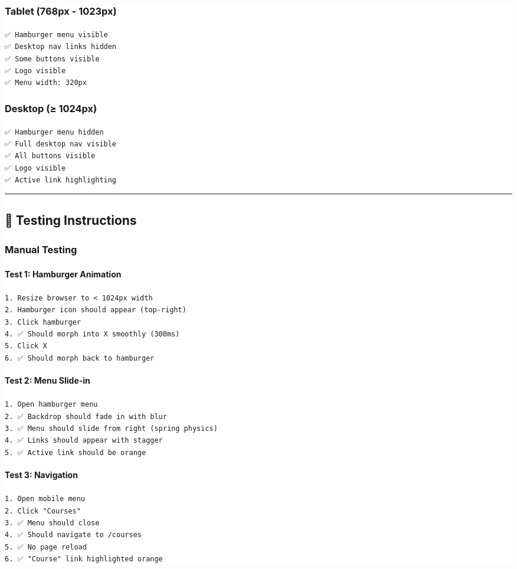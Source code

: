 ### Tablet (768px - 1023px)
```
✅ Hamburger menu visible
✅ Desktop nav links hidden
✅ Some buttons visible
✅ Logo visible
✅ Menu width: 320px
```

### Desktop (≥ 1024px)
```
✅ Hamburger menu hidden
✅ Full desktop nav visible
✅ All buttons visible
✅ Logo visible
✅ Active link highlighting
```

---

## 🧪 Testing Instructions

### Manual Testing

#### Test 1: Hamburger Animation
```
1. Resize browser to < 1024px width
2. Hamburger icon should appear (top-right)
3. Click hamburger
4. ✅ Should morph into X smoothly (300ms)
5. Click X
6. ✅ Should morph back to hamburger
```

#### Test 2: Menu Slide-in
```
1. Open hamburger menu
2. ✅ Backdrop should fade in with blur
3. ✅ Menu should slide from right (spring physics)
4. ✅ Links should appear with stagger
5. ✅ Active link should be orange
```

#### Test 3: Navigation
```
1. Open mobile menu
2. Click "Courses"
3. ✅ Menu should close
4. ✅ Should navigate to /courses
5. ✅ No page reload
6. ✅ "Course" link highlighted orange
```
